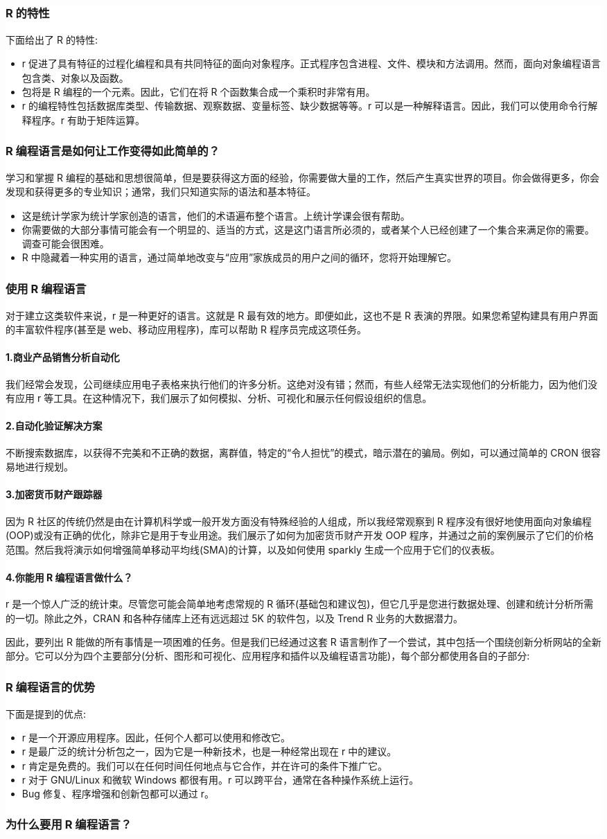 ### R 的特性

下面给出了 R 的特性:

*   r 促进了具有特征的过程化编程和具有共同特征的面向对象程序。正式程序包含进程、文件、模块和方法调用。然而，面向对象编程语言包含类、对象以及函数。
*   包将是 R 编程的一个元素。因此，它们在将 R 个函数集合成一个乘积时非常有用。
*   r 的编程特性包括数据库类型、传输数据、观察数据、变量标签、缺少数据等等。r 可以是一种解释语言。因此，我们可以使用命令行解释程序。r 有助于矩阵运算。

### R 编程语言是如何让工作变得如此简单的？

学习和掌握 R 编程的基础和思想很简单，但是要获得这方面的经验，你需要做大量的工作，然后产生真实世界的项目。你会做得更多，你会发现和获得更多的专业知识；通常，我们只知道实际的语法和基本特征。

*   这是统计学家为统计学家创造的语言，他们的术语遍布整个语言。上统计学课会很有帮助。
*   你需要做的大部分事情可能会有一个明显的、适当的方式，这是这门语言所必须的，或者某个人已经创建了一个集合来满足你的需要。调查可能会很困难。
*   R 中隐藏着一种实用的语言，通过简单地改变与“应用”家族成员的用户之间的循环，您将开始理解它。

### 使用 R 编程语言

对于建立这类软件来说，r 是一种更好的语言。这就是 R 最有效的地方。即便如此，这也不是 R 表演的界限。如果您希望构建具有用户界面的丰富软件程序(甚至是 web、移动应用程序)，库可以帮助 R 程序员完成这项任务。

#### 1.商业产品销售分析自动化

我们经常会发现，公司继续应用电子表格来执行他们的许多分析。这绝对没有错；然而，有些人经常无法实现他们的分析能力，因为他们没有应用 r 等工具。在这种情况下，我们展示了如何模拟、分析、可视化和展示任何假设组织的信息。

#### 2.自动化验证解决方案

不断搜索数据库，以获得不完美和不正确的数据，离群值，特定的“令人担忧”的模式，暗示潜在的骗局。例如，可以通过简单的 CRON 很容易地进行规划。

#### 3.加密货币财产跟踪器

因为 R 社区的传统仍然是由在计算机科学或一般开发方面没有特殊经验的人组成，所以我经常观察到 R 程序没有很好地使用面向对象编程(OOP)或没有正确的优化，除非它是用于专业用途。我们展示了如何为加密货币财产开发 OOP 程序，并通过之前的案例展示了它们的价格范围。然后我将演示如何增强简单移动平均线(SMA)的计算，以及如何使用 sparkly 生成一个应用于它们的仪表板。

#### 4.你能用 R 编程语言做什么？

r 是一个惊人广泛的统计束。尽管您可能会简单地考虑常规的 R 循环(基础包和建议包)，但它几乎是您进行数据处理、创建和统计分析所需的一切。除此之外，CRAN 和各种存储库上还有远远超过 5K 的软件包，以及 Trend R 业务的大数据潜力。

因此，要列出 R 能做的所有事情是一项困难的任务。但是我们已经通过这套 R 语言制作了一个尝试，其中包括一个围绕创新分析网站的全新部分。它可以分为四个主要部分(分析、图形和可视化、应用程序和插件以及编程语言功能)，每个部分都使用各自的子部分:

### R 编程语言的优势

下面是提到的优点:

*   r 是一个开源应用程序。因此，任何个人都可以使用和修改它。
*   r 是最广泛的统计分析包之一，因为它是一种新技术，也是一种经常出现在 r 中的建议。
*   r 肯定是免费的。我们可以在任何时间任何地点与它合作，并在许可的条件下推广它。
*   r 对于 GNU/Linux 和微软 Windows 都很有用。r 可以跨平台，通常在各种操作系统上运行。
*   Bug 修复、程序增强和创新包都可以通过 r。

### 为什么要用 R 编程语言？
